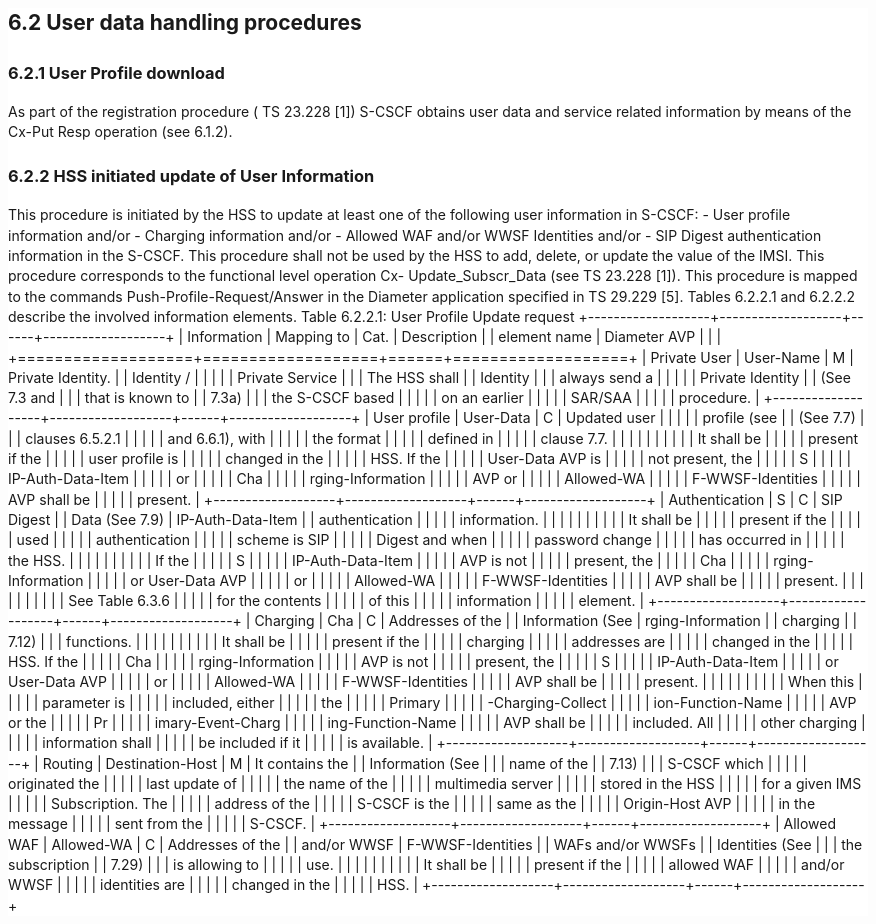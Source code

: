 ## 6.2 User data handling procedures
### 6.2.1 User Profile download
As part of the registration procedure ( TS 23.228 [1]) S-CSCF obtains user
data and service related information by means of the Cx-Put Resp operation
(see 6.1.2).
### 6.2.2 HSS initiated update of User Information
This procedure is initiated by the HSS to update at least one of the following
user information in S-CSCF:
\- User profile information and/or
\- Charging information and/or
\- Allowed WAF and/or WWSF Identities and/or
\- SIP Digest authentication information in the S-CSCF.
This procedure shall not be used by the HSS to add, delete, or update the
value of the IMSI.
This procedure corresponds to the functional level operation Cx-
Update_Subscr_Data (see TS 23.228 [1]).
This procedure is mapped to the commands Push-Profile-Request/Answer in the
Diameter application specified in TS 29.229 [5]. Tables 6.2.2.1 and 6.2.2.2
describe the involved information elements.
Table 6.2.2.1: User Profile Update request
+-------------------+-------------------+------+-------------------+ | Information | Mapping to | Cat. | Description | | element name | Diameter AVP | | | +===================+===================+======+===================+ | Private User | User-Name | M | Private Identity. | | Identity / | | | | | Private Service | | | The HSS shall | | Identity | | | always send a | | | | | Private Identity | | (See 7.3 and | | | that is known to | | 7.3a) | | | the S-CSCF based | | | | | on an earlier | | | | | SAR/SAA | | | | | procedure. | +-------------------+-------------------+------+-------------------+ | User profile | User-Data | C | Updated user | | | | | profile (see | | (See 7.7) | | | clauses 6.5.2.1 | | | | | and 6.6.1), with | | | | | the format | | | | | defined in | | | | | clause 7.7. | | | | | | | | | | It shall be | | | | | present if the | | | | | user profile is | | | | | changed in the | | | | | HSS. If the | | | | | User-Data AVP is | | | | | not present, the | | | | | S | | | | | IP-Auth-Data-Item | | | | | or | | | | | Cha | | | | | rging-Information | | | | | AVP or | | | | | Allowed-WA | | | | | F-WWSF-Identities | | | | | AVP shall be | | | | | present. | +-------------------+-------------------+------+-------------------+ | Authentication | S | C | SIP Digest | | Data (See 7.9) | IP-Auth-Data-Item | | authentication | | | | | information. | | | | | | | | | | It shall be | | | | | present if the | | | | | used | | | | | authentication | | | | | scheme is SIP | | | | | Digest and when | | | | | password change | | | | | has occurred in | | | | | the HSS. | | | | | | | | | | If the | | | | | S | | | | | IP-Auth-Data-Item | | | | | AVP is not | | | | | present, the | | | | | Cha | | | | | rging-Information | | | | | or User-Data AVP | | | | | or | | | | | Allowed-WA | | | | | F-WWSF-Identities | | | | | AVP shall be | | | | | present. | | | | | | | | | | See Table 6.3.6 | | | | | for the contents | | | | | of this | | | | | information | | | | | element. | +-------------------+-------------------+------+-------------------+ | Charging | Cha | C | Addresses of the | | Information (See | rging-Information | | charging | | 7.12) | | | functions. | | | | | | | | | | It shall be | | | | | present if the | | | | | charging | | | | | addresses are | | | | | changed in the | | | | | HSS. If the | | | | | Cha | | | | | rging-Information | | | | | AVP is not | | | | | present, the | | | | | S | | | | | IP-Auth-Data-Item | | | | | or User-Data AVP | | | | | or | | | | | Allowed-WA | | | | | F-WWSF-Identities | | | | | AVP shall be | | | | | present. | | | | | | | | | | When this | | | | | parameter is | | | | | included, either | | | | | the | | | | | Primary | | | | | -Charging-Collect | | | | | ion-Function-Name | | | | | AVP or the | | | | | Pr | | | | | imary-Event-Charg | | | | | ing-Function-Name | | | | | AVP shall be | | | | | included. All | | | | | other charging | | | | | information shall | | | | | be included if it | | | | | is available. | +-------------------+-------------------+------+-------------------+ | Routing | Destination-Host | M | It contains the | | Information (See | | | name of the | | 7.13) | | | S-CSCF which | | | | | originated the | | | | | last update of | | | | | the name of the | | | | | multimedia server | | | | | stored in the HSS | | | | | for a given IMS | | | | | Subscription. The | | | | | address of the | | | | | S-CSCF is the | | | | | same as the | | | | | Origin-Host AVP | | | | | in the message | | | | | sent from the | | | | | S-CSCF. | +-------------------+-------------------+------+-------------------+ | Allowed WAF | Allowed-WA | C | Addresses of the | | and/or WWSF | F-WWSF-Identities | | WAFs and/or WWSFs | | Identities (See | | | the subscription | | 7.29) | | | is allowing to | | | | | use. | | | | | | | | | | It shall be | | | | | present if the | | | | | allowed WAF | | | | | and/or WWSF | | | | | identities are | | | | | changed in the | | | | | HSS. | +-------------------+-------------------+------+-------------------+